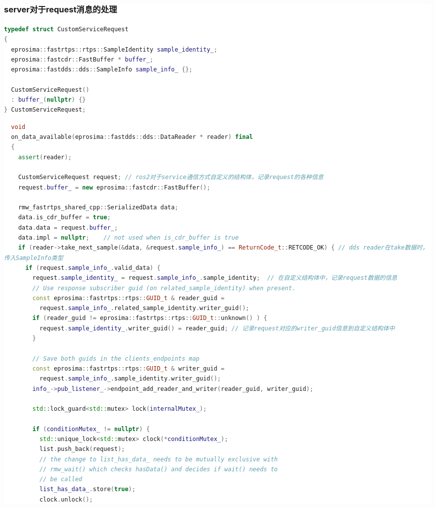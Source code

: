 

















### server对于request消息的处理
```cpp
typedef struct CustomServiceRequest
{
  eprosima::fastrtps::rtps::SampleIdentity sample_identity_;
  eprosima::fastcdr::FastBuffer * buffer_;
  eprosima::fastdds::dds::SampleInfo sample_info_ {};

  CustomServiceRequest()
  : buffer_(nullptr) {}
} CustomServiceRequest;
```

```cpp
  void
  on_data_available(eprosima::fastdds::dds::DataReader * reader) final
  {
    assert(reader);

    CustomServiceRequest request; // ros2对于service通信方式自定义的结构体，记录request的各种信息
    request.buffer_ = new eprosima::fastcdr::FastBuffer();

    rmw_fastrtps_shared_cpp::SerializedData data;
    data.is_cdr_buffer = true;
    data.data = request.buffer_;
    data.impl = nullptr;    // not used when is_cdr_buffer is true
    if (reader->take_next_sample(&data, &request.sample_info_) == ReturnCode_t::RETCODE_OK) { // dds reader在take数据时，传入SampleInfo类型
      if (request.sample_info_.valid_data) {
        request.sample_identity_ = request.sample_info_.sample_identity;  // 在自定义结构体中，记录request数据的信息
        // Use response subscriber guid (on related_sample_identity) when present.
        const eprosima::fastrtps::rtps::GUID_t & reader_guid =
          request.sample_info_.related_sample_identity.writer_guid();
        if (reader_guid != eprosima::fastrtps::rtps::GUID_t::unknown() ) {
          request.sample_identity_.writer_guid() = reader_guid; // 记录request对应的writer_guid信息到自定义结构体中
        }

        // Save both guids in the clients_endpoints map
        const eprosima::fastrtps::rtps::GUID_t & writer_guid =
          request.sample_info_.sample_identity.writer_guid();
        info_->pub_listener_->endpoint_add_reader_and_writer(reader_guid, writer_guid);

        std::lock_guard<std::mutex> lock(internalMutex_);

        if (conditionMutex_ != nullptr) {
          std::unique_lock<std::mutex> clock(*conditionMutex_);
          list.push_back(request);
          // the change to list_has_data_ needs to be mutually exclusive with
          // rmw_wait() which checks hasData() and decides if wait() needs to
          // be called
          list_has_data_.store(true);
          clock.unlock();
```